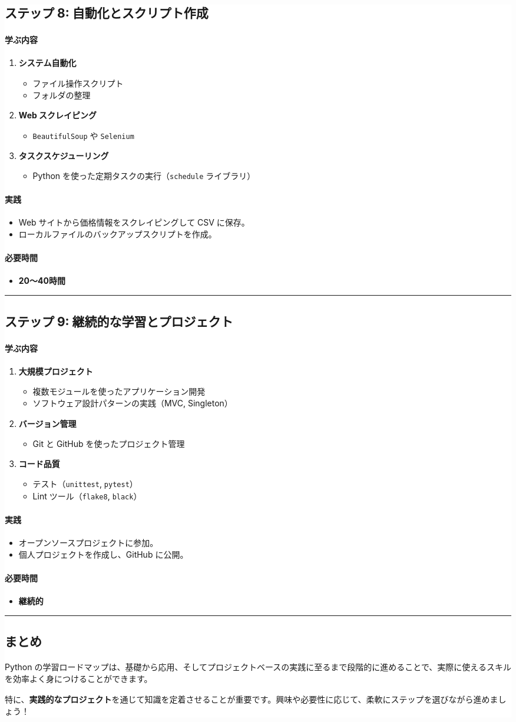 
## **ステップ 8: 自動化とスクリプト作成**
#### **学ぶ内容**
1. **システム自動化**
   - ファイル操作スクリプト
   - フォルダの整理

2. **Web スクレイピング**
   - `BeautifulSoup` や `Selenium`

3. **タスクスケジューリング**
   - Python を使った定期タスクの実行（`schedule` ライブラリ）

#### **実践**
- Web サイトから価格情報をスクレイピングして CSV に保存。
- ローカルファイルのバックアップスクリプトを作成。

#### **必要時間**
- **20～40時間**

---

## **ステップ 9: 継続的な学習とプロジェクト**
#### **学ぶ内容**
1. **大規模プロジェクト**
   - 複数モジュールを使ったアプリケーション開発
   - ソフトウェア設計パターンの実践（MVC, Singleton）

2. **バージョン管理**
   - Git と GitHub を使ったプロジェクト管理

3. **コード品質**
   - テスト（`unittest`, `pytest`）
   - Lint ツール（`flake8`, `black`）

#### **実践**
- オープンソースプロジェクトに参加。
- 個人プロジェクトを作成し、GitHub に公開。

#### **必要時間**
- **継続的**

---

## **まとめ**
Python の学習ロードマップは、基礎から応用、そしてプロジェクトベースの実践に至るまで段階的に進めることで、実際に使えるスキルを効率よく身につけることができます。

特に、**実践的なプロジェクト**を通じて知識を定着させることが重要です。興味や必要性に応じて、柔軟にステップを選びながら進めましょう！
